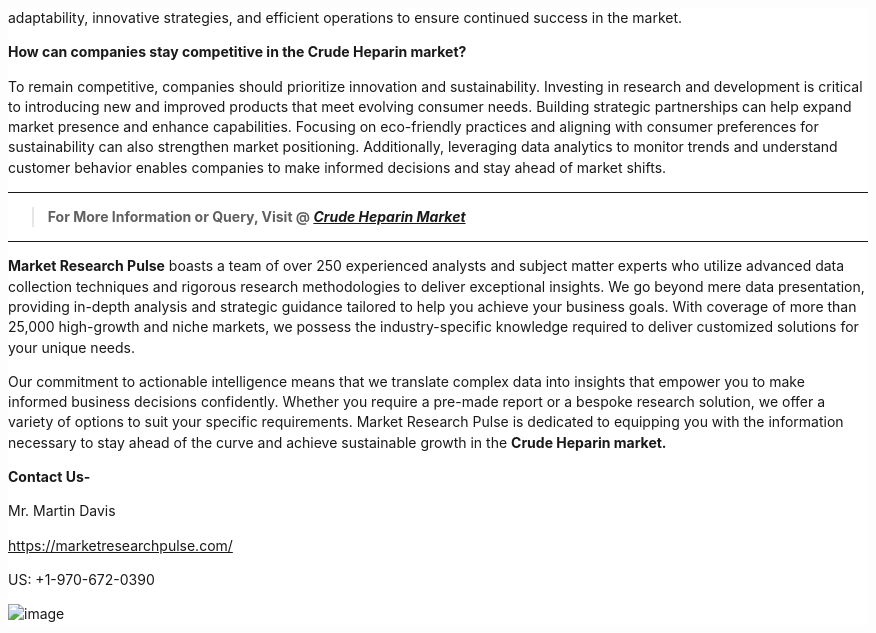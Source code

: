 adaptability, innovative strategies, and efficient operations to ensure continued success in the market.</p><p><strong>How can companies stay competitive in the Crude Heparin market?</strong></p><p>To remain competitive, companies should prioritize innovation and sustainability. Investing in research and development is critical to introducing new and improved products that meet evolving consumer needs. Building strategic partnerships can help expand market presence and enhance capabilities. Focusing on eco-friendly practices and aligning with consumer preferences for sustainability can also strengthen market positioning. Additionally, leveraging data analytics to monitor trends and understand customer behavior enables companies to make informed decisions and stay ahead of market shifts.</p><hr /><blockquote><p><strong>For More Information or Query, Visit @&nbsp;<em><a href="https://marketresearchpulse.com/report/83084/crude-heparin-market?utm_source=Linkedin&utm_medium=030">Crude Heparin Market</a></em></strong></p></blockquote><hr /><p><strong>Market Research Pulse</strong> boasts a team of over 250 experienced analysts and subject matter experts who utilize advanced data collection techniques and rigorous research methodologies to deliver exceptional insights. We go beyond mere data presentation, providing in-depth analysis and strategic guidance tailored to help you achieve your business goals. With coverage of more than 25,000 high-growth and niche markets, we possess the industry-specific knowledge required to deliver customized solutions for your unique needs.</p><p>Our commitment to actionable intelligence means that we translate complex data into insights that empower you to make informed business decisions confidently. Whether you require a pre-made report or a bespoke research solution, we offer a variety of options to suit your specific requirements. Market Research Pulse is dedicated to equipping you with the information necessary to stay ahead of the curve and achieve sustainable growth in the <strong>Crude Heparin market.</strong></p><p><strong>Contact Us-</strong></p><p>Mr. Martin Davis</p><p>https://marketresearchpulse.com/</p><p>US: +1-970-672-0390</p>
![image](https://github.com/user-attachments/assets/e9dc9560-f9b4-4da5-ac1d-5d659236a4f3)
